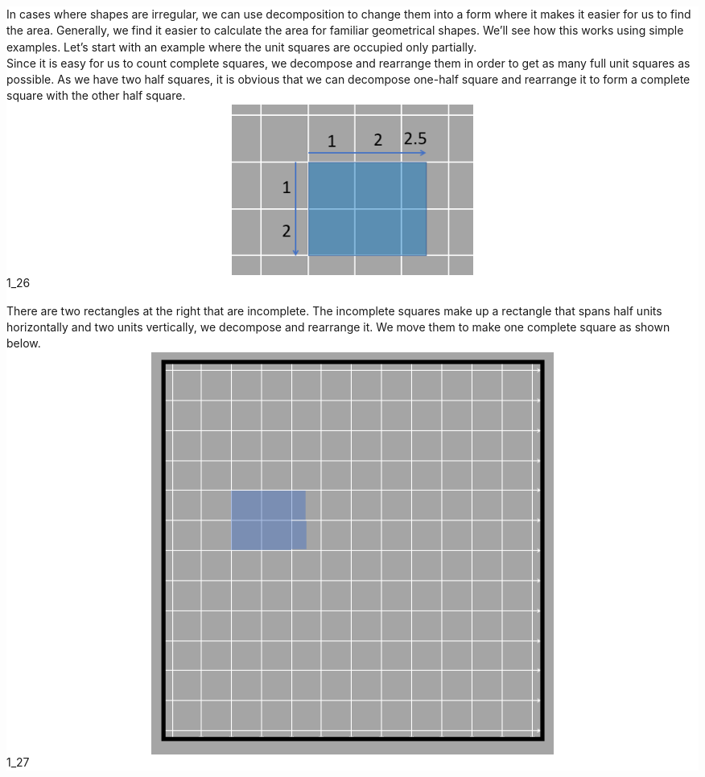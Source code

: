 In cases where shapes are irregular, we can use decomposition to change them into a form where it makes it easier for us to find the area. Generally, we find it easier to calculate the area for familiar geometrical shapes. We’ll see how this works using simple examples. 
Let’s start with an example where the unit squares are occupied only partially.  
Since it is easy for us to count complete squares, we decompose and rearrange them in order to get as many full unit squares as possible. 
As we have two half squares, it is obvious that we can decompose one-half square and rearrange it to form a complete square with the other half square.
<img src="1_26_2point5_by2_rect2.png" width="300" style="display: block; margin: 0 auto;">
1_26 

There are two rectangles at the right that are incomplete. The incomplete squares make up a rectangle that spans half units horizontally and two units vertically, we decompose and rearrange it. We move them to make one complete square as shown below.
<img src="1_27_half_unit_rectangle_rearrangement.gif" width="500" style="display: block; margin: 0 auto;">
1_27  
